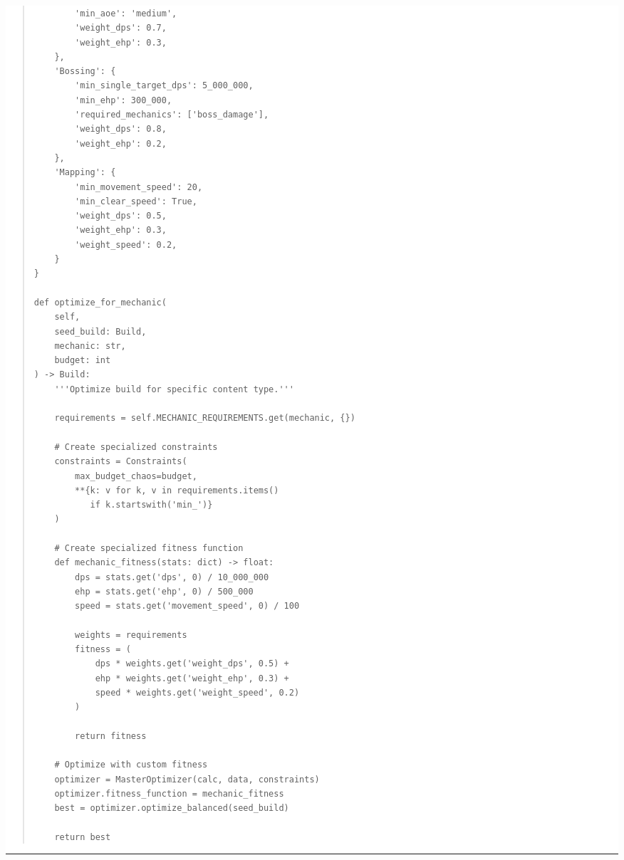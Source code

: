>             'min_aoe': 'medium',
>             'weight_dps': 0.7,
>             'weight_ehp': 0.3,
>         },
>         'Bossing': {
>             'min_single_target_dps': 5_000_000,
>             'min_ehp': 300_000,
>             'required_mechanics': ['boss_damage'],
>             'weight_dps': 0.8,
>             'weight_ehp': 0.2,
>         },
>         'Mapping': {
>             'min_movement_speed': 20,
>             'min_clear_speed': True,
>             'weight_dps': 0.5,
>             'weight_ehp': 0.3,
>             'weight_speed': 0.2,
>         }
>     }
>
>     def optimize_for_mechanic(
>         self,
>         seed_build: Build,
>         mechanic: str,
>         budget: int
>     ) -> Build:
>         '''Optimize build for specific content type.'''
>
>         requirements = self.MECHANIC_REQUIREMENTS.get(mechanic, {})
>
>         # Create specialized constraints
>         constraints = Constraints(
>             max_budget_chaos=budget,
>             **{k: v for k, v in requirements.items()
>                if k.startswith('min_')}
>         )
>
>         # Create specialized fitness function
>         def mechanic_fitness(stats: dict) -> float:
>             dps = stats.get('dps', 0) / 10_000_000
>             ehp = stats.get('ehp', 0) / 500_000
>             speed = stats.get('movement_speed', 0) / 100
>
>             weights = requirements
>             fitness = (
>                 dps * weights.get('weight_dps', 0.5) +
>                 ehp * weights.get('weight_ehp', 0.3) +
>                 speed * weights.get('weight_speed', 0.2)
>             )
>
>             return fitness
>
>         # Optimize with custom fitness
>         optimizer = MasterOptimizer(calc, data, constraints)
>         optimizer.fitness_function = mechanic_fitness
>         best = optimizer.optimize_balanced(seed_build)
>
>         return best
> ```"

---